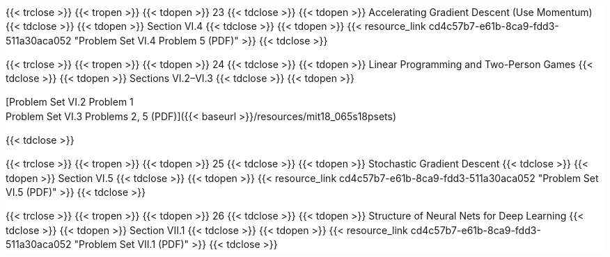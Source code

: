 {{< trclose >}}
{{< tropen >}}
{{< tdopen >}}
23
{{< tdclose >}}
{{< tdopen >}}
Accelerating Gradient Descent (Use Momentum)
{{< tdclose >}}
{{< tdopen >}}
Section VI.4
{{< tdclose >}}
{{< tdopen >}}
{{< resource_link cd4c57b7-e61b-8ca9-fdd3-511a30aca052 "Problem Set VI.4 Problem 5 (PDF)" >}}
{{< tdclose >}}

{{< trclose >}}
{{< tropen >}}
{{< tdopen >}}
24
{{< tdclose >}}
{{< tdopen >}}
Linear Programming and Two-Person Games
{{< tdclose >}}
{{< tdopen >}}
Sections VI.2–VI.3
{{< tdclose >}}
{{< tdopen >}}


[Problem Set VI.2 Problem 1  
Problem Set VI.3 Problems 2, 5 (PDF)]({{< baseurl >}}/resources/mit18_065s18psets)


{{< tdclose >}}

{{< trclose >}}
{{< tropen >}}
{{< tdopen >}}
25
{{< tdclose >}}
{{< tdopen >}}
Stochastic Gradient Descent
{{< tdclose >}}
{{< tdopen >}}
Section VI.5
{{< tdclose >}}
{{< tdopen >}}
{{< resource_link cd4c57b7-e61b-8ca9-fdd3-511a30aca052 "Problem Set VI.5 (PDF)" >}}
{{< tdclose >}}

{{< trclose >}}
{{< tropen >}}
{{< tdopen >}}
26
{{< tdclose >}}
{{< tdopen >}}
Structure of Neural Nets for Deep Learning
{{< tdclose >}}
{{< tdopen >}}
Section VII.1
{{< tdclose >}}
{{< tdopen >}}
{{< resource_link cd4c57b7-e61b-8ca9-fdd3-511a30aca052 "Problem Set VII.1 (PDF)" >}}
{{< tdclose >}}
